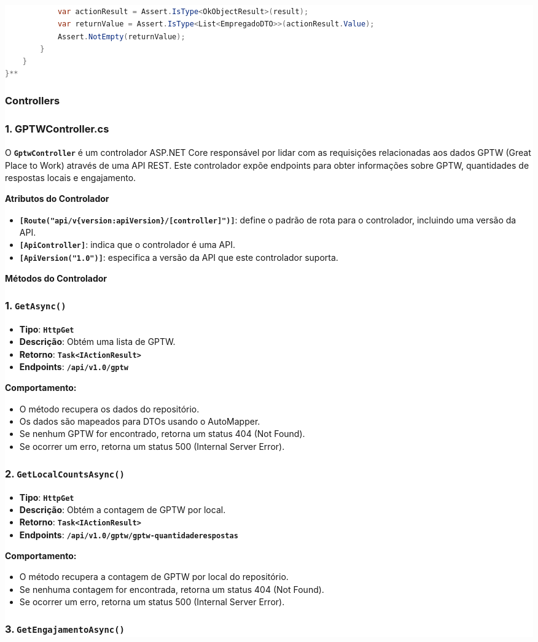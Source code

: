 ```csharp
            var actionResult = Assert.IsType<OkObjectResult>(result);
            var returnValue = Assert.IsType<List<EmpregadoDTO>>(actionResult.Value);
            Assert.NotEmpty(returnValue);
        }
    }
}**
```

### Controllers

### 1. GPTWController.cs

O **`GptwController`** é um controlador ASP.NET Core responsável por lidar com as requisições relacionadas aos dados GPTW (Great Place to Work) através de uma API REST. Este controlador expõe endpoints para obter informações sobre GPTW, quantidades de respostas locais e engajamento.

**Atributos do Controlador**

- **`[Route("api/v{version:apiVersion}/[controller]")]`**: define o padrão de rota para o controlador, incluindo uma versão da API.
- **`[ApiController]`**: indica que o controlador é uma API.
- **`[ApiVersion("1.0")]`**: especifica a versão da API que este controlador suporta.

**Métodos do Controlador**

### 1. **`GetAsync()`**

- **Tipo**: **`HttpGet`**
- **Descrição**: Obtém uma lista de GPTW.
- **Retorno**: **`Task<IActionResult>`**
- **Endpoints**: **`/api/v1.0/gptw`**

**Comportamento:**

- O método recupera os dados do repositório.
- Os dados são mapeados para DTOs usando o AutoMapper.
- Se nenhum GPTW for encontrado, retorna um status 404 (Not Found).
- Se ocorrer um erro, retorna um status 500 (Internal Server Error).

### 2. **`GetLocalCountsAsync()`**

- **Tipo**: **`HttpGet`**
- **Descrição**: Obtém a contagem de GPTW por local.
- **Retorno**: **`Task<IActionResult>`**
- **Endpoints**: **`/api/v1.0/gptw/gptw-quantidaderespostas`**

**Comportamento:**

- O método recupera a contagem de GPTW por local do repositório.
- Se nenhuma contagem for encontrada, retorna um status 404 (Not Found).
- Se ocorrer um erro, retorna um status 500 (Internal Server Error).

### 3. **`GetEngajamentoAsync()`**
